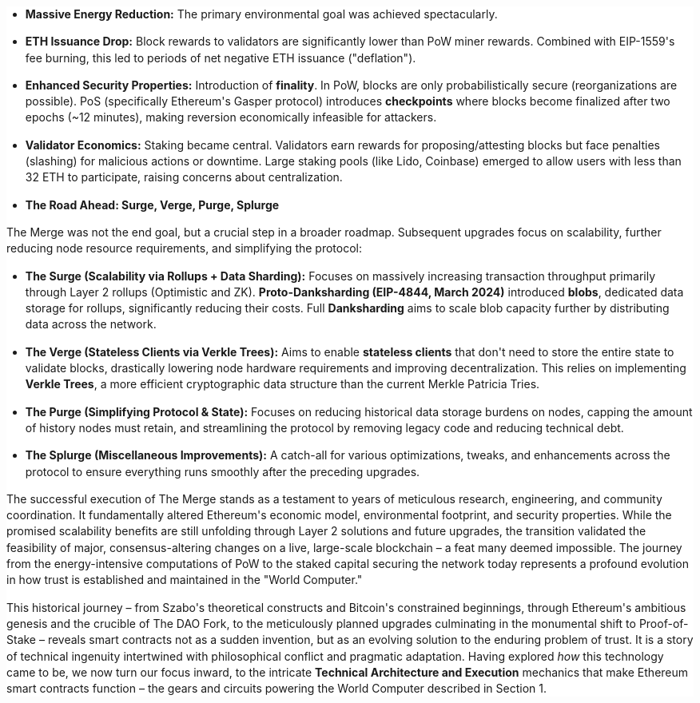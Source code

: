 *   **Massive Energy Reduction:** The primary environmental goal was achieved spectacularly.

*   **ETH Issuance Drop:** Block rewards to validators are significantly lower than PoW miner rewards. Combined with EIP-1559's fee burning, this led to periods of net negative ETH issuance ("deflation").

*   **Enhanced Security Properties:** Introduction of **finality**. In PoW, blocks are only probabilistically secure (reorganizations are possible). PoS (specifically Ethereum's Gasper protocol) introduces **checkpoints** where blocks become finalized after two epochs (~12 minutes), making reversion economically infeasible for attackers.

*   **Validator Economics:** Staking became central. Validators earn rewards for proposing/attesting blocks but face penalties (slashing) for malicious actions or downtime. Large staking pools (like Lido, Coinbase) emerged to allow users with less than 32 ETH to participate, raising concerns about centralization.

*   **The Road Ahead: Surge, Verge, Purge, Splurge**

The Merge was not the end goal, but a crucial step in a broader roadmap. Subsequent upgrades focus on scalability, further reducing node resource requirements, and simplifying the protocol:

*   **The Surge (Scalability via Rollups + Data Sharding):** Focuses on massively increasing transaction throughput primarily through Layer 2 rollups (Optimistic and ZK). **Proto-Danksharding (EIP-4844, March 2024)** introduced **blobs**, dedicated data storage for rollups, significantly reducing their costs. Full **Danksharding** aims to scale blob capacity further by distributing data across the network.

*   **The Verge (Stateless Clients via Verkle Trees):** Aims to enable **stateless clients** that don't need to store the entire state to validate blocks, drastically lowering node hardware requirements and improving decentralization. This relies on implementing **Verkle Trees**, a more efficient cryptographic data structure than the current Merkle Patricia Tries.

*   **The Purge (Simplifying Protocol & State):** Focuses on reducing historical data storage burdens on nodes, capping the amount of history nodes must retain, and streamlining the protocol by removing legacy code and reducing technical debt.

*   **The Splurge (Miscellaneous Improvements):** A catch-all for various optimizations, tweaks, and enhancements across the protocol to ensure everything runs smoothly after the preceding upgrades.

The successful execution of The Merge stands as a testament to years of meticulous research, engineering, and community coordination. It fundamentally altered Ethereum's economic model, environmental footprint, and security properties. While the promised scalability benefits are still unfolding through Layer 2 solutions and future upgrades, the transition validated the feasibility of major, consensus-altering changes on a live, large-scale blockchain – a feat many deemed impossible. The journey from the energy-intensive computations of PoW to the staked capital securing the network today represents a profound evolution in how trust is established and maintained in the "World Computer."

This historical journey – from Szabo's theoretical constructs and Bitcoin's constrained beginnings, through Ethereum's ambitious genesis and the crucible of The DAO Fork, to the meticulously planned upgrades culminating in the monumental shift to Proof-of-Stake – reveals smart contracts not as a sudden invention, but as an evolving solution to the enduring problem of trust. It is a story of technical ingenuity intertwined with philosophical conflict and pragmatic adaptation. Having explored *how* this technology came to be, we now turn our focus inward, to the intricate **Technical Architecture and Execution** mechanics that make Ethereum smart contracts function – the gears and circuits powering the World Computer described in Section 1.
